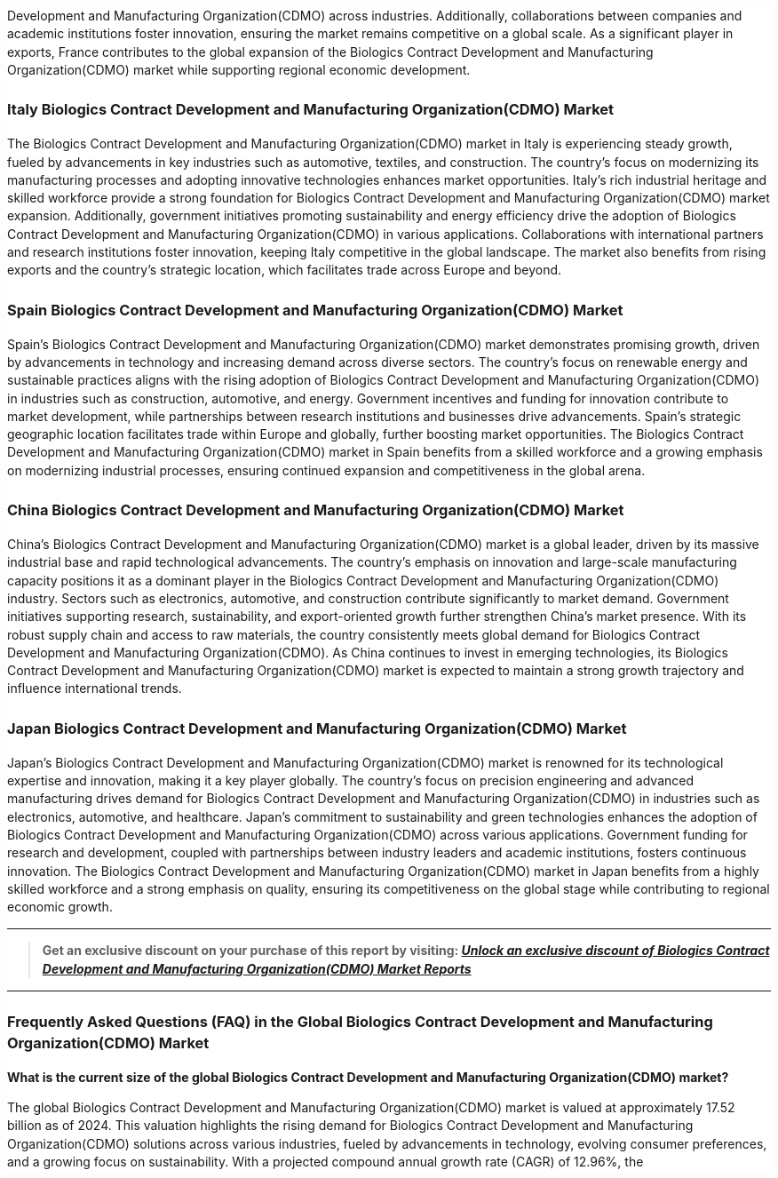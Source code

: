 Development and Manufacturing Organization(CDMO) across industries. Additionally, collaborations between companies and academic institutions foster innovation, ensuring the market remains competitive on a global scale. As a significant player in exports, France contributes to the global expansion of the Biologics Contract Development and Manufacturing Organization(CDMO) market while supporting regional economic development.</p><h3>Italy Biologics Contract Development and Manufacturing Organization(CDMO) Market</h3><p>The Biologics Contract Development and Manufacturing Organization(CDMO) market in Italy is experiencing steady growth, fueled by advancements in key industries such as automotive, textiles, and construction. The country&rsquo;s focus on modernizing its manufacturing processes and adopting innovative technologies enhances market opportunities. Italy&rsquo;s rich industrial heritage and skilled workforce provide a strong foundation for Biologics Contract Development and Manufacturing Organization(CDMO) market expansion. Additionally, government initiatives promoting sustainability and energy efficiency drive the adoption of Biologics Contract Development and Manufacturing Organization(CDMO) in various applications. Collaborations with international partners and research institutions foster innovation, keeping Italy competitive in the global landscape. The market also benefits from rising exports and the country&rsquo;s strategic location, which facilitates trade across Europe and beyond.</p><h3>Spain Biologics Contract Development and Manufacturing Organization(CDMO) Market</h3><p>Spain&rsquo;s Biologics Contract Development and Manufacturing Organization(CDMO) market demonstrates promising growth, driven by advancements in technology and increasing demand across diverse sectors. The country&rsquo;s focus on renewable energy and sustainable practices aligns with the rising adoption of Biologics Contract Development and Manufacturing Organization(CDMO) in industries such as construction, automotive, and energy. Government incentives and funding for innovation contribute to market development, while partnerships between research institutions and businesses drive advancements. Spain&rsquo;s strategic geographic location facilitates trade within Europe and globally, further boosting market opportunities. The Biologics Contract Development and Manufacturing Organization(CDMO) market in Spain benefits from a skilled workforce and a growing emphasis on modernizing industrial processes, ensuring continued expansion and competitiveness in the global arena.</p><h3>China Biologics Contract Development and Manufacturing Organization(CDMO) Market</h3><p>China&rsquo;s Biologics Contract Development and Manufacturing Organization(CDMO) market is a global leader, driven by its massive industrial base and rapid technological advancements. The country&rsquo;s emphasis on innovation and large-scale manufacturing capacity positions it as a dominant player in the Biologics Contract Development and Manufacturing Organization(CDMO) industry. Sectors such as electronics, automotive, and construction contribute significantly to market demand. Government initiatives supporting research, sustainability, and export-oriented growth further strengthen China&rsquo;s market presence. With its robust supply chain and access to raw materials, the country consistently meets global demand for Biologics Contract Development and Manufacturing Organization(CDMO). As China continues to invest in emerging technologies, its Biologics Contract Development and Manufacturing Organization(CDMO) market is expected to maintain a strong growth trajectory and influence international trends.</p><h3>Japan Biologics Contract Development and Manufacturing Organization(CDMO) Market</h3><p>Japan&rsquo;s Biologics Contract Development and Manufacturing Organization(CDMO) market is renowned for its technological expertise and innovation, making it a key player globally. The country&rsquo;s focus on precision engineering and advanced manufacturing drives demand for Biologics Contract Development and Manufacturing Organization(CDMO) in industries such as electronics, automotive, and healthcare. Japan&rsquo;s commitment to sustainability and green technologies enhances the adoption of Biologics Contract Development and Manufacturing Organization(CDMO) across various applications. Government funding for research and development, coupled with partnerships between industry leaders and academic institutions, fosters continuous innovation. The Biologics Contract Development and Manufacturing Organization(CDMO) market in Japan benefits from a highly skilled workforce and a strong emphasis on quality, ensuring its competitiveness on the global stage while contributing to regional economic growth.</p><hr /><blockquote><p><strong>Get an exclusive discount on your purchase of this report by visiting: <em><a href="://marketresearchpulse.com/ask-for-discount/71729?utm_source=Github&amp;utm_medium=052">Unlock an exclusive discount of Biologics Contract Development and Manufacturing Organization(CDMO) Market Reports</a></em>&nbsp;</strong></p></blockquote><hr /><h3>Frequently Asked Questions (FAQ) in the Global Biologics Contract Development and Manufacturing Organization(CDMO) Market</h3><p><strong>What is the current size of the global Biologics Contract Development and Manufacturing Organization(CDMO) market?</strong></p><p>The global Biologics Contract Development and Manufacturing Organization(CDMO) market is valued at approximately 17.52 billion as of 2024. This valuation highlights the rising demand for Biologics Contract Development and Manufacturing Organization(CDMO) solutions across various industries, fueled by advancements in technology, evolving consumer preferences, and a growing focus on sustainability. With a projected compound annual growth rate (CAGR) of 12.96%, the